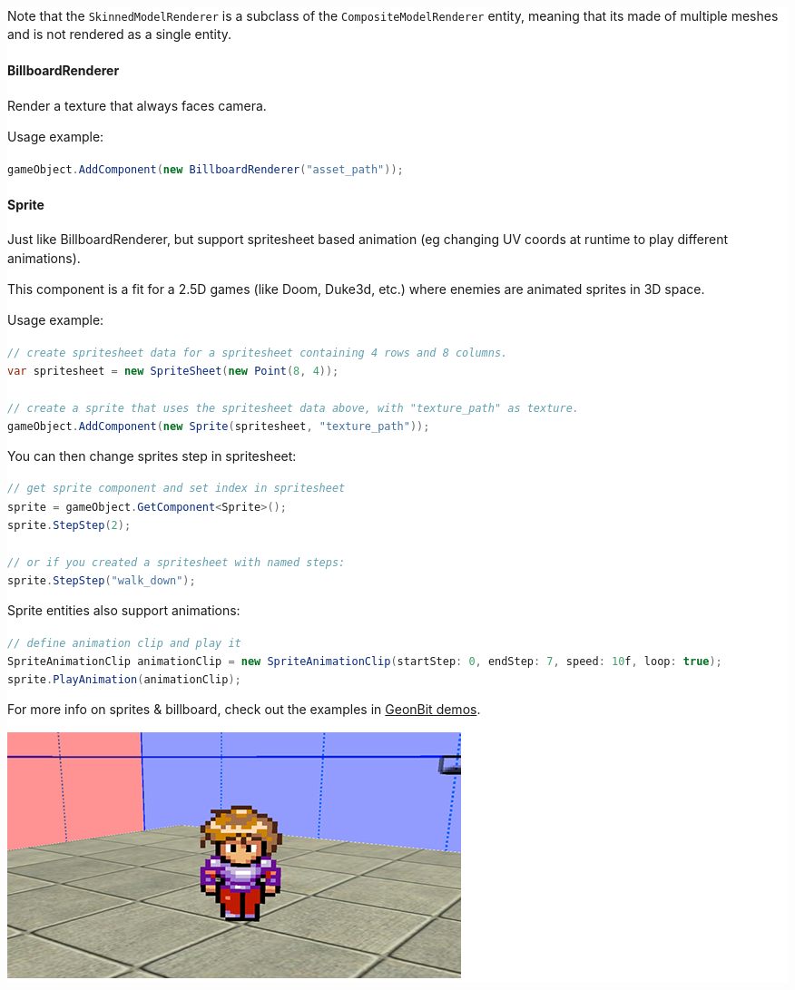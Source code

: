 Note that the ```SkinnedModelRenderer``` is a subclass of the ```CompositeModelRenderer``` entity, meaning that its made of multiple meshes and is not rendered as a single entity.

#### BillboardRenderer

Render a texture that always faces camera.

Usage example:

```cs
gameObject.AddComponent(new BillboardRenderer("asset_path"));
```

#### Sprite

Just like BillboardRenderer, but support spritesheet based animation (eg changing UV coords at runtime to play different animations).

This component is a fit for a 2.5D games (like Doom, Duke3d, etc.) where enemies are animated sprites in 3D space.

Usage example:

```cs
// create spritesheet data for a spritesheet containing 4 rows and 8 columns.
var spritesheet = new SpriteSheet(new Point(8, 4));

// create a sprite that uses the spritesheet data above, with "texture_path" as texture.
gameObject.AddComponent(new Sprite(spritesheet, "texture_path"));
```

You can then change sprites step in spritesheet:

```cs
// get sprite component and set index in spritesheet
sprite = gameObject.GetComponent<Sprite>();
sprite.StepStep(2);

// or if you created a spritesheet with named steps:
sprite.StepStep("walk_down");
```

Sprite entities also support animations:

```cs
// define animation clip and play it
SpriteAnimationClip animationClip = new SpriteAnimationClip(startStep: 0, endStep: 7, speed: 10f, loop: true);
sprite.PlayAnimation(animationClip);
```

For more info on sprites & billboard, check out the examples in [GeonBit demos](https://github.com/RonenNess/GeonBit.Demos).

![Sprite Example](assets/sprite.png "sprite.png")
